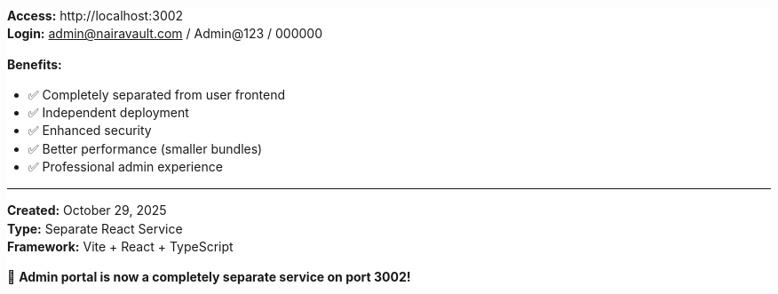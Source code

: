 **Access:** http://localhost:3002  
**Login:** admin@nairavault.com / Admin@123 / 000000  

**Benefits:**
- ✅ Completely separated from user frontend
- ✅ Independent deployment
- ✅ Enhanced security
- ✅ Better performance (smaller bundles)
- ✅ Professional admin experience

---

**Created:** October 29, 2025  
**Type:** Separate React Service  
**Framework:** Vite + React + TypeScript  

🎉 **Admin portal is now a completely separate service on port 3002!**

